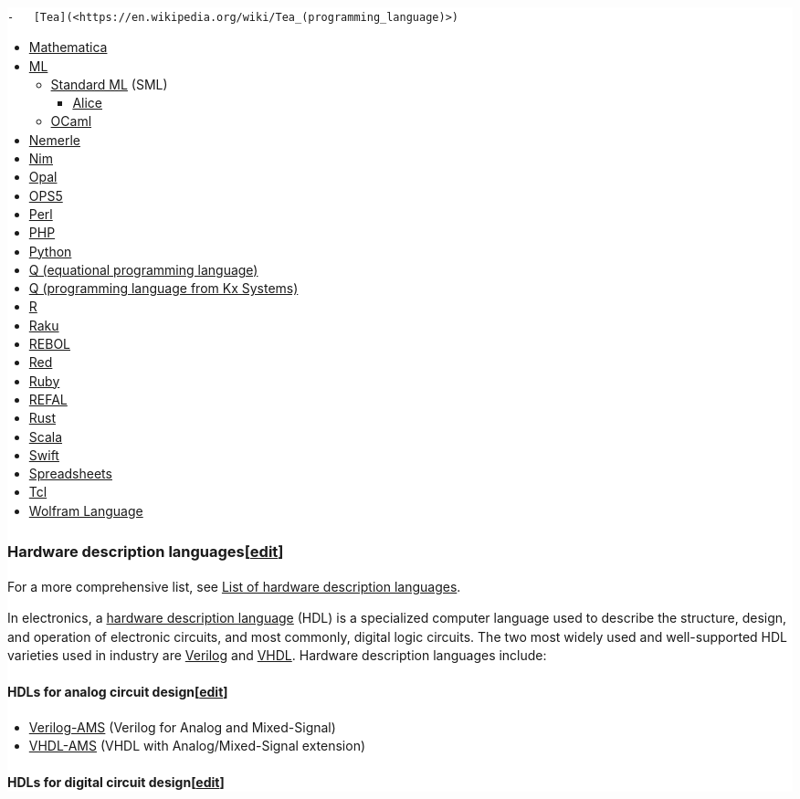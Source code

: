     -   [Tea](<https://en.wikipedia.org/wiki/Tea_(programming_language)>)
-   [Mathematica](https://en.wikipedia.org/wiki/Mathematica)
-   [ML](<https://en.wikipedia.org/wiki/ML_(programming_language)>)
    -   [Standard ML](https://en.wikipedia.org/wiki/Standard_ML) (SML)
        -   [Alice](<https://en.wikipedia.org/wiki/Alice_(programming_language)>)
    -   [OCaml](https://en.wikipedia.org/wiki/OCaml)
-   [Nemerle](https://en.wikipedia.org/wiki/Nemerle)
-   [Nim](<https://en.wikipedia.org/wiki/Nim_(programming_language)>)
-   [Opal](<https://en.wikipedia.org/wiki/Opal_(programming_language)>)
-   [OPS5](https://en.wikipedia.org/wiki/OPS5)
-   [Perl](https://en.wikipedia.org/wiki/Perl)
-   [PHP](https://en.wikipedia.org/wiki/PHP)
-   [Python](<https://en.wikipedia.org/wiki/Python_(programming_language)>)
-   [Q (equational programming language)](<https://en.wikipedia.org/wiki/Q_(equational_programming_language)>)
-   [Q (programming language from Kx Systems)](<https://en.wikipedia.org/wiki/Q_(programming_language_from_Kx_Systems)>)
-   [R](<https://en.wikipedia.org/wiki/R_(programming_language)>)
-   [Raku](<https://en.wikipedia.org/wiki/Raku_(programming_language)>)
-   [REBOL](https://en.wikipedia.org/wiki/REBOL)
-   [Red](<https://en.wikipedia.org/wiki/Red_(programming_language)>)
-   [Ruby](<https://en.wikipedia.org/wiki/Ruby_(programming_language)>)
-   [REFAL](https://en.wikipedia.org/wiki/REFAL)
-   [Rust](<https://en.wikipedia.org/wiki/Rust_(programming_language)>)
-   [Scala](<https://en.wikipedia.org/wiki/Scala_(programming_language)>)
-   [Swift](<https://en.wikipedia.org/wiki/Swift_(programming_language)>)
-   [Spreadsheets](https://en.wikipedia.org/wiki/Spreadsheet)
-   [Tcl](https://en.wikipedia.org/wiki/Tcl)
-   [Wolfram Language](https://en.wikipedia.org/wiki/Wolfram_Language)

### Hardware description languages\[[edit](https://en.wikipedia.org/w/index.php?title=List_of_programming_languages_by_type&action=edit&section=25)]

For a more comprehensive list, see [List of hardware description languages](https://en.wikipedia.org/wiki/List_of_hardware_description_languages).

In electronics, a [hardware description language](https://en.wikipedia.org/wiki/Hardware_description_language) (HDL) is a specialized computer language used to describe the structure, design, and operation of electronic circuits, and most commonly, digital logic circuits. The two most widely used and well-supported HDL varieties used in industry are [Verilog](https://en.wikipedia.org/wiki/Verilog) and [VHDL](https://en.wikipedia.org/wiki/VHDL). Hardware description languages include:

#### HDLs for analog circuit design\[[edit](https://en.wikipedia.org/w/index.php?title=List_of_programming_languages_by_type&action=edit&section=26)]

-   [Verilog-AMS](https://en.wikipedia.org/wiki/Verilog-AMS) (Verilog for Analog and Mixed-Signal)
-   [VHDL-AMS](https://en.wikipedia.org/wiki/VHDL-AMS) (VHDL with Analog/Mixed-Signal extension)

#### HDLs for digital circuit design\[[edit](https://en.wikipedia.org/w/index.php?title=List_of_programming_languages_by_type&action=edit&section=27)]
